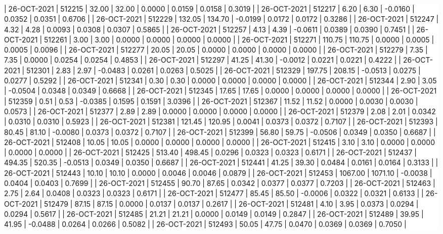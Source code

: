 | 26-OCT-2021 | 512215 | 32.00 | 32.00 | 0.0000 | 0.0159 | 0.0158 | 0.3019 |
| 26-OCT-2021 | 512217 | 6.20 | 6.30 | -0.0160 | 0.0352 | 0.0351 | 0.6706 |
| 26-OCT-2021 | 512229 | 132.05 | 134.70 | -0.0199 | 0.0172 | 0.0172 | 0.3286 |
| 26-OCT-2021 | 512247 | 4.32 | 4.28 | 0.0093 | 0.0308 | 0.0307 | 0.5865 |
| 26-OCT-2021 | 512257 | 4.13 | 4.39 | -0.0611 | 0.0389 | 0.0390 | 0.7451 |
| 26-OCT-2021 | 512261 | 3.00 | 3.00 | 0.0000 | 0.0000 | 0.0000 | 0.0000 |
| 26-OCT-2021 | 512271 | 110.75 | 110.75 | 0.0000 | 0.0005 | 0.0005 | 0.0096 |
| 26-OCT-2021 | 512277 | 20.05 | 20.05 | 0.0000 | 0.0000 | 0.0000 | 0.0000 |
| 26-OCT-2021 | 512279 | 7.35 | 7.35 | 0.0000 | 0.0254 | 0.0254 | 0.4853 |
| 26-OCT-2021 | 512297 | 41.25 | 41.30 | -0.0012 | 0.0221 | 0.0221 | 0.4222 |
| 26-OCT-2021 | 512301 | 2.83 | 2.97 | -0.0483 | 0.0261 | 0.0263 | 0.5025 |
| 26-OCT-2021 | 512329 | 197.75 | 208.15 | -0.0513 | 0.0275 | 0.0277 | 0.5292 |
| 26-OCT-2021 | 512341 | 0.30 | 0.30 | 0.0000 | 0.0000 | 0.0000 | 0.0000 |
| 26-OCT-2021 | 512344 | 2.90 | 3.05 | -0.0504 | 0.0348 | 0.0349 | 0.6668 |
| 26-OCT-2021 | 512345 | 17.65 | 17.65 | 0.0000 | 0.0000 | 0.0000 | 0.0000 |
| 26-OCT-2021 | 512359 | 0.51 | 0.53 | -0.0385 | 0.1595 | 0.1591 | 3.0396 |
| 26-OCT-2021 | 512367 | 11.52 | 11.52 | 0.0000 | 0.0030 | 0.0030 | 0.0573 |
| 26-OCT-2021 | 512377 | 2.89 | 2.89 | 0.0000 | 0.0000 | 0.0000 | 0.0000 |
| 26-OCT-2021 | 512379 | 2.08 | 2.01 | 0.0342 | 0.0310 | 0.0310 | 0.5923 |
| 26-OCT-2021 | 512381 | 121.45 | 120.95 | 0.0041 | 0.0373 | 0.0372 | 0.7107 |
| 26-OCT-2021 | 512393 | 80.45 | 81.10 | -0.0080 | 0.0373 | 0.0372 | 0.7107 |
| 26-OCT-2021 | 512399 | 56.80 | 59.75 | -0.0506 | 0.0349 | 0.0350 | 0.6687 |
| 26-OCT-2021 | 512408 | 10.05 | 10.05 | 0.0000 | 0.0000 | 0.0000 | 0.0000 |
| 26-OCT-2021 | 512415 | 3.10 | 3.10 | 0.0000 | 0.0000 | 0.0000 | 0.0000 |
| 26-OCT-2021 | 512425 | 513.40 | 498.45 | 0.0296 | 0.0323 | 0.0323 | 0.6171 |
| 26-OCT-2021 | 512437 | 494.35 | 520.35 | -0.0513 | 0.0349 | 0.0350 | 0.6687 |
| 26-OCT-2021 | 512441 | 41.25 | 39.30 | 0.0484 | 0.0161 | 0.0164 | 0.3133 |
| 26-OCT-2021 | 512443 | 10.10 | 10.10 | 0.0000 | 0.0046 | 0.0046 | 0.0879 |
| 26-OCT-2021 | 512453 | 1067.00 | 1071.10 | -0.0038 | 0.0404 | 0.0403 | 0.7699 |
| 26-OCT-2021 | 512455 | 90.70 | 87.65 | 0.0342 | 0.0377 | 0.0377 | 0.7203 |
| 26-OCT-2021 | 512463 | 2.75 | 2.64 | 0.0408 | 0.0323 | 0.0323 | 0.6171 |
| 26-OCT-2021 | 512477 | 85.45 | 85.50 | -0.0006 | 0.0322 | 0.0321 | 0.6133 |
| 26-OCT-2021 | 512479 | 87.15 | 87.15 | 0.0000 | 0.0137 | 0.0137 | 0.2617 |
| 26-OCT-2021 | 512481 | 4.10 | 3.95 | 0.0373 | 0.0294 | 0.0294 | 0.5617 |
| 26-OCT-2021 | 512485 | 21.21 | 21.21 | 0.0000 | 0.0149 | 0.0149 | 0.2847 |
| 26-OCT-2021 | 512489 | 39.95 | 41.95 | -0.0488 | 0.0264 | 0.0266 | 0.5082 |
| 26-OCT-2021 | 512493 | 50.05 | 47.75 | 0.0470 | 0.0369 | 0.0369 | 0.7050 |